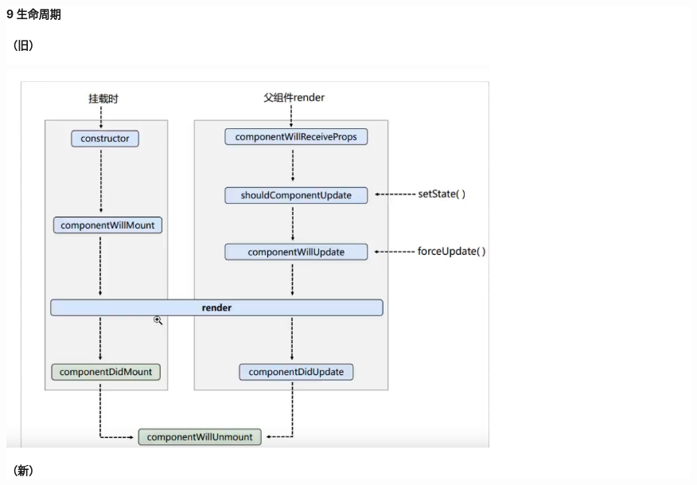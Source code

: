 #### 9  生命周期

**（旧）**

<img src="React.assets/1611490156766.png" alt="旧生命周期" style="zoom:67%;" />

**（新）**
